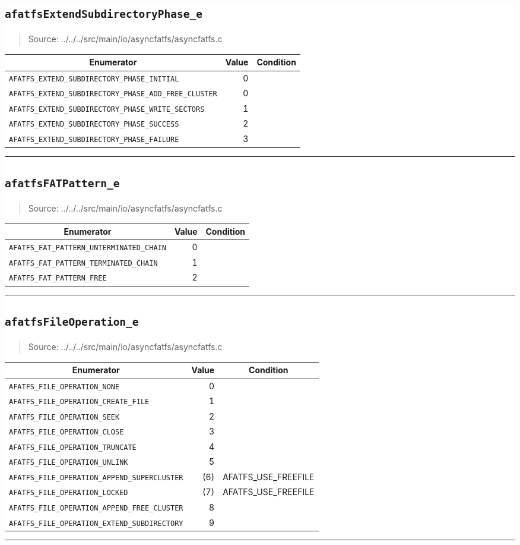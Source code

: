 ## <a id="enum-afatfsextendsubdirectoryphase_e"></a>`afatfsExtendSubdirectoryPhase_e`

> Source: ../../../src/main/io/asyncfatfs/asyncfatfs.c

| Enumerator | Value | Condition |
|---|---:|---|
| `AFATFS_EXTEND_SUBDIRECTORY_PHASE_INITIAL` | 0 |  |
| `AFATFS_EXTEND_SUBDIRECTORY_PHASE_ADD_FREE_CLUSTER` | 0 |  |
| `AFATFS_EXTEND_SUBDIRECTORY_PHASE_WRITE_SECTORS` | 1 |  |
| `AFATFS_EXTEND_SUBDIRECTORY_PHASE_SUCCESS` | 2 |  |
| `AFATFS_EXTEND_SUBDIRECTORY_PHASE_FAILURE` | 3 |  |

---
## <a id="enum-afatfsfatpattern_e"></a>`afatfsFATPattern_e`

> Source: ../../../src/main/io/asyncfatfs/asyncfatfs.c

| Enumerator | Value | Condition |
|---|---:|---|
| `AFATFS_FAT_PATTERN_UNTERMINATED_CHAIN` | 0 |  |
| `AFATFS_FAT_PATTERN_TERMINATED_CHAIN` | 1 |  |
| `AFATFS_FAT_PATTERN_FREE` | 2 |  |

---
## <a id="enum-afatfsfileoperation_e"></a>`afatfsFileOperation_e`

> Source: ../../../src/main/io/asyncfatfs/asyncfatfs.c

| Enumerator | Value | Condition |
|---|---:|---|
| `AFATFS_FILE_OPERATION_NONE` | 0 |  |
| `AFATFS_FILE_OPERATION_CREATE_FILE` | 1 |  |
| `AFATFS_FILE_OPERATION_SEEK` | 2 |  |
| `AFATFS_FILE_OPERATION_CLOSE` | 3 |  |
| `AFATFS_FILE_OPERATION_TRUNCATE` | 4 |  |
| `AFATFS_FILE_OPERATION_UNLINK` | 5 |  |
| `AFATFS_FILE_OPERATION_APPEND_SUPERCLUSTER` | (6) | AFATFS_USE_FREEFILE |
| `AFATFS_FILE_OPERATION_LOCKED` | (7) | AFATFS_USE_FREEFILE |
| `AFATFS_FILE_OPERATION_APPEND_FREE_CLUSTER` | 8 |  |
| `AFATFS_FILE_OPERATION_EXTEND_SUBDIRECTORY` | 9 |  |

---